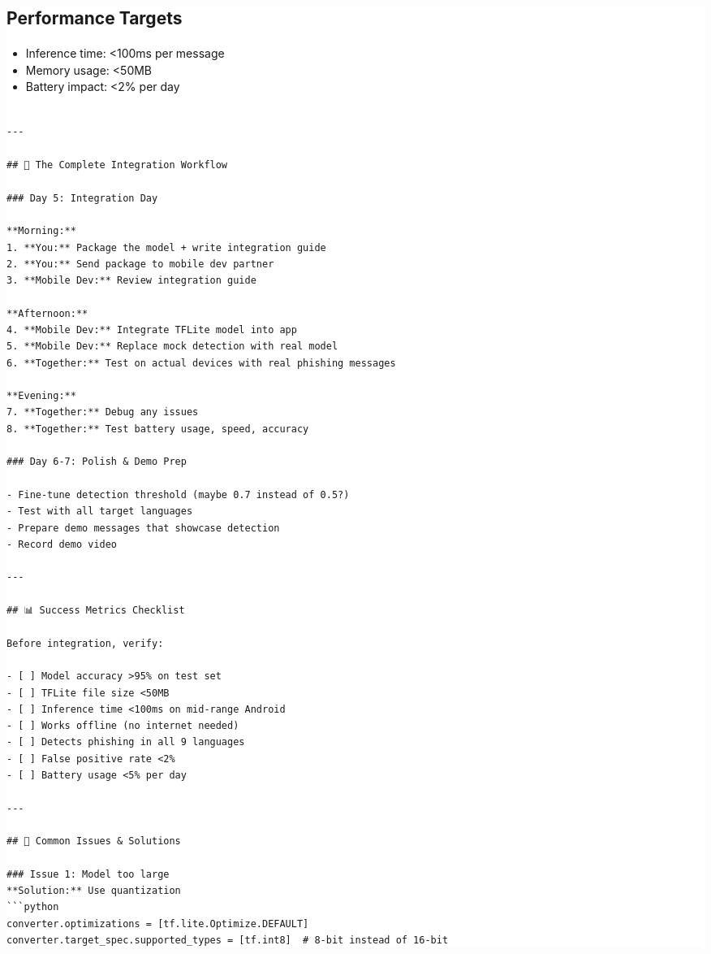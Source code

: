 ## Performance Targets

- Inference time: <100ms per message
- Memory usage: <50MB
- Battery impact: <2% per day

````

---

## 🤝 The Complete Integration Workflow

### Day 5: Integration Day

**Morning:**
1. **You:** Package the model + write integration guide
2. **You:** Send package to mobile dev partner
3. **Mobile Dev:** Review integration guide

**Afternoon:**
4. **Mobile Dev:** Integrate TFLite model into app
5. **Mobile Dev:** Replace mock detection with real model
6. **Together:** Test on actual devices with real phishing messages

**Evening:**
7. **Together:** Debug any issues
8. **Together:** Test battery usage, speed, accuracy

### Day 6-7: Polish & Demo Prep

- Fine-tune detection threshold (maybe 0.7 instead of 0.5?)
- Test with all target languages
- Prepare demo messages that showcase detection
- Record demo video

---

## 📊 Success Metrics Checklist

Before integration, verify:

- [ ] Model accuracy >95% on test set
- [ ] TFLite file size <50MB
- [ ] Inference time <100ms on mid-range Android
- [ ] Works offline (no internet needed)
- [ ] Detects phishing in all 9 languages
- [ ] False positive rate <2%
- [ ] Battery usage <5% per day

---

## 🚨 Common Issues & Solutions

### Issue 1: Model too large
**Solution:** Use quantization
```python
converter.optimizations = [tf.lite.Optimize.DEFAULT]
converter.target_spec.supported_types = [tf.int8]  # 8-bit instead of 16-bit
````
